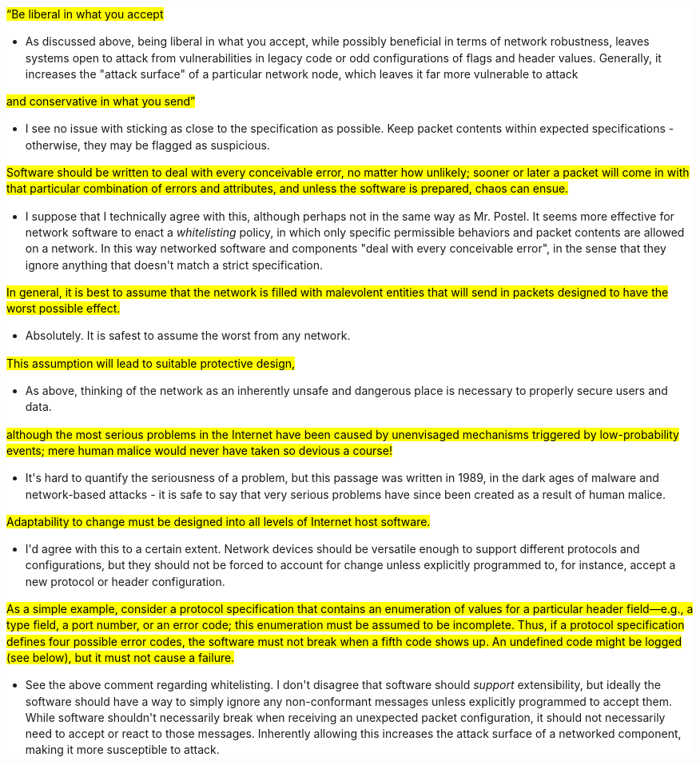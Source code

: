 <mark class="disagree">“Be liberal in what you accept</mark>

- As discussed above, being liberal in what you accept, while possibly beneficial in terms of network robustness, leaves systems open to attack from vulnerabilities in legacy code or odd configurations of flags and header values. Generally, it increases the "attack surface" of a particular network node, which leaves it far more vulnerable to attack

<mark class="agree"> and conservative in what you send”</mark>

- I see no issue with sticking as close to the specification as possible. Keep packet contents within expected specifications - otherwise, they may be flagged as suspicious.

<mark class="disagree">Software should be written to deal with every conceivable error, no matter how unlikely; sooner or later a packet will come in with that particular combination of errors and attributes, and unless the software is prepared, chaos can ensue.</mark> 

- I suppose that I technically agree with this, although perhaps not in the same way as Mr. Postel. It seems more effective for network software to enact a _whitelisting_ policy, in which only specific permissible behaviors and packet contents are allowed on a network. In this way networked software and components "deal with every conceivable error", in the sense that they ignore anything that doesn't match a strict specification.

<mark class="agree">In general, it is best to assume that the network is filled with malevolent entities that will send in packets designed to have the worst possible effect.</mark>

- Absolutely. It is safest to assume the worst from any network.

<mark class="agree">This assumption will lead to suitable protective design,</mark> 

- As above, thinking of the network as an inherently unsafe and dangerous place is necessary to properly secure users and data.

<mark class="disagree">although the most serious problems in the Internet have been caused by unenvisaged mechanisms triggered by low-probability events; mere human malice would never have taken so devious a course!</mark>

- It's hard to quantify the seriousness of a problem, but this passage was written in 1989, in the dark ages of malware and network-based attacks - it is safe to say that very serious problems have since been created as a result of human malice.

<mark class="agree">Adaptability to change must be designed into all levels of Internet host software.</mark>

- I'd agree with this to a certain extent. Network devices should be versatile enough to support different protocols and configurations, but they should not be forced to account for change unless explicitly programmed to, for instance, accept a new protocol or header configuration.

<mark class="disagree">As a simple example, consider a protocol specification that contains an enumeration of values for a particular header field—e.g., a type field, a port number, or an error code; this enumeration must be assumed to be incomplete. Thus, if a protocol specification defines four possible error codes, the software must not break when a fifth code shows up. An undefined code might be logged (see below), but it must not cause a failure.</mark>

- See the above comment regarding whitelisting. I don't disagree that software should _support_ extensibility, but ideally the software should have a way to simply ignore any non-conformant messages unless explicitly programmed to accept them. While software shouldn't necessarily break when receiving an unexpected packet configuration, it should not necessarily need to accept or react to those messages. Inherently allowing this increases the attack surface of a networked component, making it more susceptible to attack.
